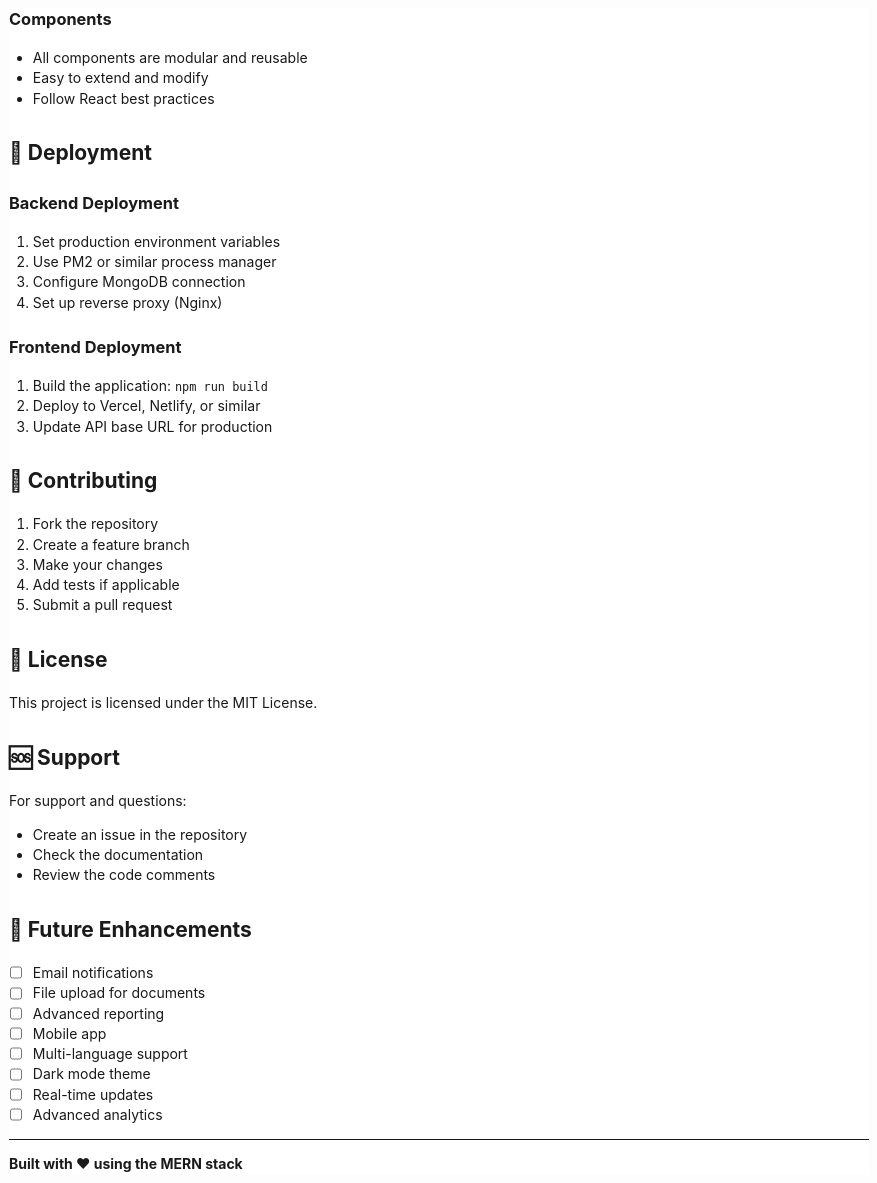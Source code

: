 ### Components
- All components are modular and reusable
- Easy to extend and modify
- Follow React best practices

## 🚀 Deployment

### Backend Deployment
1. Set production environment variables
2. Use PM2 or similar process manager
3. Configure MongoDB connection
4. Set up reverse proxy (Nginx)

### Frontend Deployment
1. Build the application: `npm run build`
2. Deploy to Vercel, Netlify, or similar
3. Update API base URL for production

## 🤝 Contributing

1. Fork the repository
2. Create a feature branch
3. Make your changes
4. Add tests if applicable
5. Submit a pull request

## 📄 License

This project is licensed under the MIT License.

## 🆘 Support

For support and questions:
- Create an issue in the repository
- Check the documentation
- Review the code comments

## 🔮 Future Enhancements

- [ ] Email notifications
- [ ] File upload for documents
- [ ] Advanced reporting
- [ ] Mobile app
- [ ] Multi-language support
- [ ] Dark mode theme
- [ ] Real-time updates
- [ ] Advanced analytics

---

**Built with ❤️ using the MERN stack**
